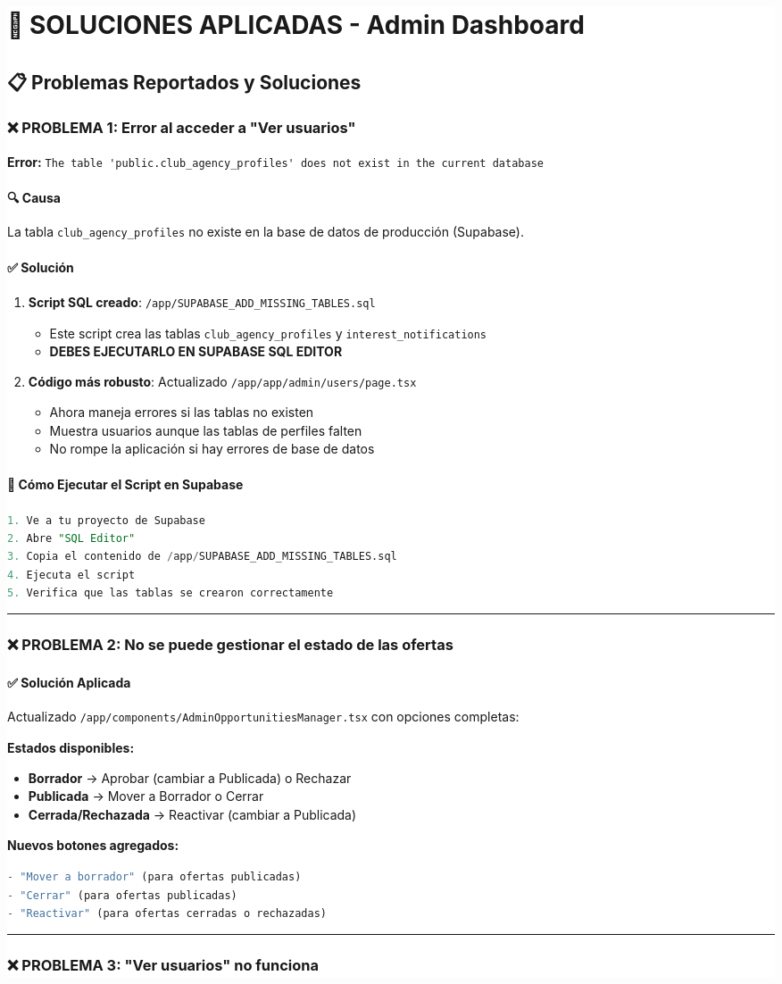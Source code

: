 # 🔧 SOLUCIONES APLICADAS - Admin Dashboard

## 📋 Problemas Reportados y Soluciones

### ❌ PROBLEMA 1: Error al acceder a "Ver usuarios"
**Error:** `The table 'public.club_agency_profiles' does not exist in the current database`

#### 🔍 Causa
La tabla `club_agency_profiles` no existe en la base de datos de producción (Supabase).

#### ✅ Solución
1. **Script SQL creado**: `/app/SUPABASE_ADD_MISSING_TABLES.sql`
   - Este script crea las tablas `club_agency_profiles` y `interest_notifications`
   - **DEBES EJECUTARLO EN SUPABASE SQL EDITOR**

2. **Código más robusto**: Actualizado `/app/app/admin/users/page.tsx`
   - Ahora maneja errores si las tablas no existen
   - Muestra usuarios aunque las tablas de perfiles falten
   - No rompe la aplicación si hay errores de base de datos

#### 📝 Cómo Ejecutar el Script en Supabase
```sql
1. Ve a tu proyecto de Supabase
2. Abre "SQL Editor"
3. Copia el contenido de /app/SUPABASE_ADD_MISSING_TABLES.sql
4. Ejecuta el script
5. Verifica que las tablas se crearon correctamente
```

---

### ❌ PROBLEMA 2: No se puede gestionar el estado de las ofertas

#### ✅ Solución Aplicada
Actualizado `/app/components/AdminOpportunitiesManager.tsx` con opciones completas:

**Estados disponibles:**
- **Borrador** → Aprobar (cambiar a Publicada) o Rechazar
- **Publicada** → Mover a Borrador o Cerrar
- **Cerrada/Rechazada** → Reactivar (cambiar a Publicada)

**Nuevos botones agregados:**
```typescript
- "Mover a borrador" (para ofertas publicadas)
- "Cerrar" (para ofertas publicadas)
- "Reactivar" (para ofertas cerradas o rechazadas)
```

---

### ❌ PROBLEMA 3: "Ver usuarios" no funciona
